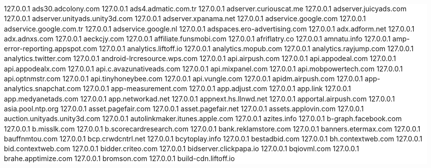 127.0.0.1 ads30.adcolony.com
127.0.0.1 ads4.admatic.com.tr
127.0.0.1 adserver.curiouscat.me
127.0.0.1 adserver.juicyads.com
127.0.0.1 adserver.unityads.unity3d.com
127.0.0.1 adserver.xpanama.net
127.0.0.1 adservice.google.com
127.0.0.1 adservice.google.com.tr
127.0.0.1 adservice.google.nl
127.0.0.1 adspaces.ero-advertising.com
127.0.0.1 adx.adform.net
127.0.0.1 adx.adnxs.com
127.0.0.1 aeckcjy.com
127.0.0.1 affiliate.funsmobi.com
127.0.0.1 afriflatry.co
127.0.0.1 amnatu.info
127.0.0.1 amp-error-reporting.appspot.com
127.0.0.1 analytics.liftoff.io
127.0.0.1 analytics.mopub.com
127.0.0.1 analytics.rayjump.com
127.0.0.1 analytics.twitter.com
127.0.0.1 android-lrcresource.wps.com
127.0.0.1 api.airpush.com
127.0.0.1 api.appodeal.com
127.0.0.1 api.appodealx.com
127.0.0.1 api.c.avazunativeads.com
127.0.0.1 api.mixpanel.com
127.0.0.1 api.mobpowertech.com
127.0.0.1 api.optnmstr.com
127.0.0.1 api.tinyhoneybee.com
127.0.0.1 api.vungle.com
127.0.0.1 apidm.airpush.com
127.0.0.1 app-analytics.snapchat.com
127.0.0.1 app-measurement.com
127.0.0.1 app.adjust.com
127.0.0.1 app.link
127.0.0.1 app.medyanetads.com
127.0.0.1 app.networkad.net
127.0.0.1 appnext.hs.llnwd.net
127.0.0.1 apportal.airpush.com
127.0.0.1 asia.pool.ntp.org
127.0.0.1 asset.pagefair.com
127.0.0.1 asset.pagefair.net
127.0.0.1 assets.applovin.com
127.0.0.1 auction.unityads.unity3d.com
127.0.0.1 autolinkmaker.itunes.apple.com
127.0.0.1 azites.info
127.0.0.1 b-graph.facebook.com
127.0.0.1 b.misslk.com
127.0.0.1 b.scorecardresearch.com
127.0.0.1 bank.reklamstore.com
127.0.0.1 banners.etermax.com
127.0.0.1 bauffnmtou.com
127.0.0.1 bcp.crwdcntrl.net
127.0.0.1 bcytoplay.info
127.0.0.1 bestadbid.com
127.0.0.1 bh.contextweb.com
127.0.0.1 bid.contextweb.com
127.0.0.1 bidder.criteo.com
127.0.0.1 bidserver.clickpapa.io
127.0.0.1 bqiovml.com
127.0.0.1 brahe.apptimize.com
127.0.0.1 bromson.com
127.0.0.1 build-cdn.liftoff.io